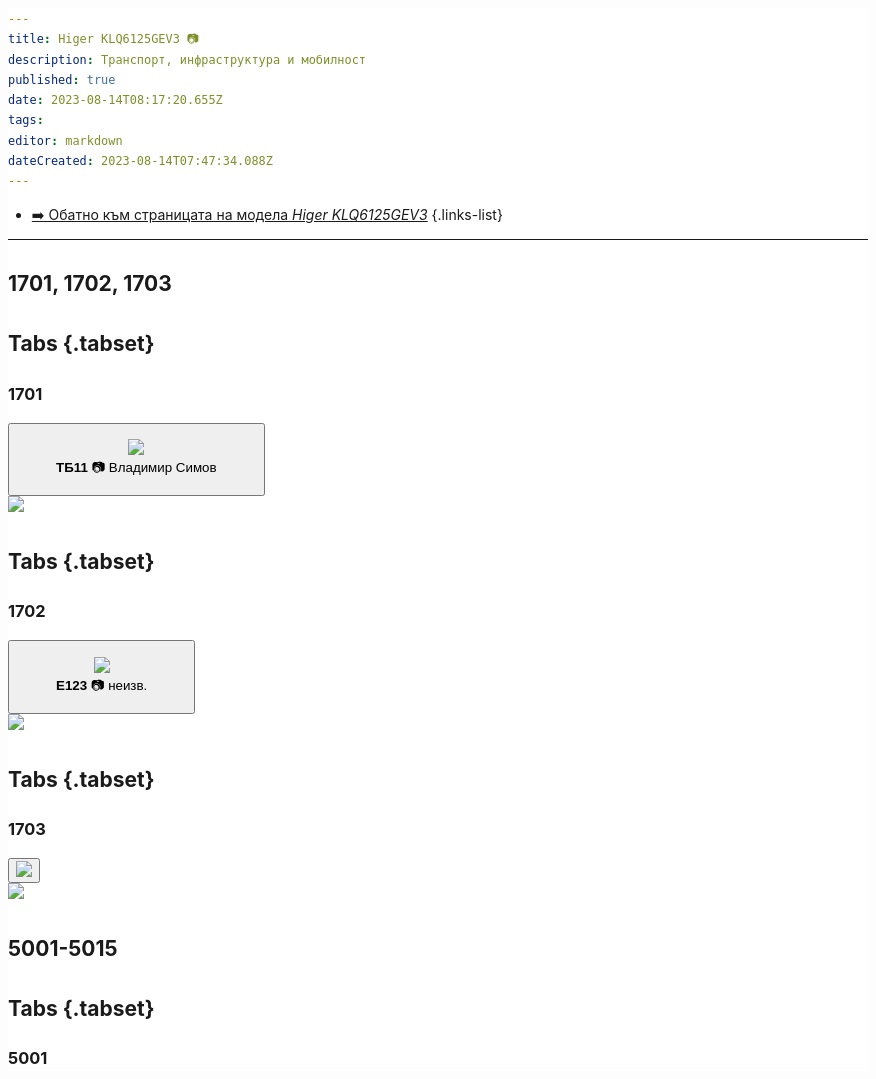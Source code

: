 ```yaml
---
title: Higer KLQ6125GEV3 📷
description: Транспорт, инфраструктура и мобилност
published: true
date: 2023-08-14T08:17:20.655Z
tags: 
editor: markdown
dateCreated: 2023-08-14T07:47:34.088Z
---
```



- [➡️ Обатно към страницата на модела *Higer KLQ6125GEV3*](/bg/public-transport/fleet-list/2019-Higer-KLQ6125GEV3)
{.links-list}
---

## 1701, 1702, 1703

## Tabs {.tabset}
### 1701
  
<div class="dropdown"><button class="imgbtn"><figure><img src="https://live.staticflickr.com/65535/52161181792_21ff48e252_k.jpg" height="200px"><figcaption><b>ТБ11 </b>📷 Владимир Симов</figcaption></figure></button><div class="dropdown-content"><img src="https://live.staticflickr.com/65535/52161181792_21ff48e252_k.jpg" width="100%"></div></div>


## Tabs {.tabset}
### 1702
 
<div class="dropdown"><button class="imgbtn"><figure><img src="https://live.staticflickr.com/65535/52617570872_2b09d2374f_k.jpg" height="200px"><figcaption><b>E123 </b>📷 неизв.</figcaption></figure></button><div class="dropdown-content"><a href="https://www.flickr.com/photos/197356739@N05/52617570872" target="_blank" title="1702"> <img src="https://live.staticflickr.com/65535/52617570872_2b09d2374f_k.jpg" width="100%"></a></div></div>

## Tabs {.tabset}
### 1703
 
 <div class="dropdown"><button class="imgbtn">
  <img src="https://live.staticflickr.com/65535/52814846393_e96026703d_z.jpg" height="200px"></button><div class="dropdown-content">
  <a href="https://www.flickr.com/photos/197408781@N03/52814846393/in/dateposted-public/" target="_blank" title="1703 - Александър Иванов">
 <img src="https://live.staticflickr.com/65535/52814846393_e96026703d_z.jpg" width="100%"></a></div></div> 



## 5001-5015

## Tabs {.tabset}
### 5001
 